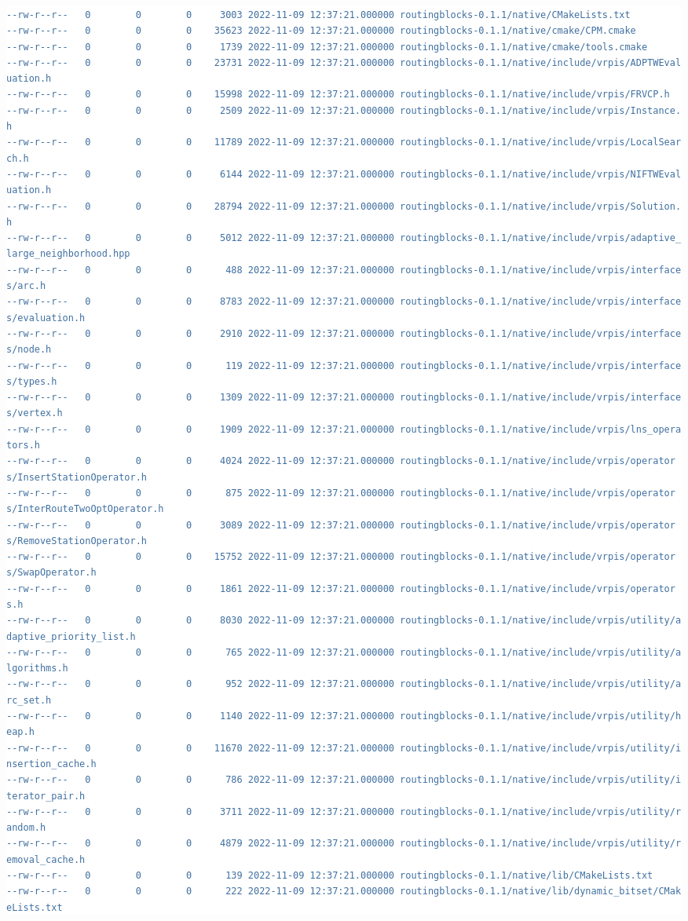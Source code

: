 ```diff
--rw-r--r--   0        0        0     3003 2022-11-09 12:37:21.000000 routingblocks-0.1.1/native/CMakeLists.txt
--rw-r--r--   0        0        0    35623 2022-11-09 12:37:21.000000 routingblocks-0.1.1/native/cmake/CPM.cmake
--rw-r--r--   0        0        0     1739 2022-11-09 12:37:21.000000 routingblocks-0.1.1/native/cmake/tools.cmake
--rw-r--r--   0        0        0    23731 2022-11-09 12:37:21.000000 routingblocks-0.1.1/native/include/vrpis/ADPTWEvaluation.h
--rw-r--r--   0        0        0    15998 2022-11-09 12:37:21.000000 routingblocks-0.1.1/native/include/vrpis/FRVCP.h
--rw-r--r--   0        0        0     2509 2022-11-09 12:37:21.000000 routingblocks-0.1.1/native/include/vrpis/Instance.h
--rw-r--r--   0        0        0    11789 2022-11-09 12:37:21.000000 routingblocks-0.1.1/native/include/vrpis/LocalSearch.h
--rw-r--r--   0        0        0     6144 2022-11-09 12:37:21.000000 routingblocks-0.1.1/native/include/vrpis/NIFTWEvaluation.h
--rw-r--r--   0        0        0    28794 2022-11-09 12:37:21.000000 routingblocks-0.1.1/native/include/vrpis/Solution.h
--rw-r--r--   0        0        0     5012 2022-11-09 12:37:21.000000 routingblocks-0.1.1/native/include/vrpis/adaptive_large_neighborhood.hpp
--rw-r--r--   0        0        0      488 2022-11-09 12:37:21.000000 routingblocks-0.1.1/native/include/vrpis/interfaces/arc.h
--rw-r--r--   0        0        0     8783 2022-11-09 12:37:21.000000 routingblocks-0.1.1/native/include/vrpis/interfaces/evaluation.h
--rw-r--r--   0        0        0     2910 2022-11-09 12:37:21.000000 routingblocks-0.1.1/native/include/vrpis/interfaces/node.h
--rw-r--r--   0        0        0      119 2022-11-09 12:37:21.000000 routingblocks-0.1.1/native/include/vrpis/interfaces/types.h
--rw-r--r--   0        0        0     1309 2022-11-09 12:37:21.000000 routingblocks-0.1.1/native/include/vrpis/interfaces/vertex.h
--rw-r--r--   0        0        0     1909 2022-11-09 12:37:21.000000 routingblocks-0.1.1/native/include/vrpis/lns_operators.h
--rw-r--r--   0        0        0     4024 2022-11-09 12:37:21.000000 routingblocks-0.1.1/native/include/vrpis/operators/InsertStationOperator.h
--rw-r--r--   0        0        0      875 2022-11-09 12:37:21.000000 routingblocks-0.1.1/native/include/vrpis/operators/InterRouteTwoOptOperator.h
--rw-r--r--   0        0        0     3089 2022-11-09 12:37:21.000000 routingblocks-0.1.1/native/include/vrpis/operators/RemoveStationOperator.h
--rw-r--r--   0        0        0    15752 2022-11-09 12:37:21.000000 routingblocks-0.1.1/native/include/vrpis/operators/SwapOperator.h
--rw-r--r--   0        0        0     1861 2022-11-09 12:37:21.000000 routingblocks-0.1.1/native/include/vrpis/operators.h
--rw-r--r--   0        0        0     8030 2022-11-09 12:37:21.000000 routingblocks-0.1.1/native/include/vrpis/utility/adaptive_priority_list.h
--rw-r--r--   0        0        0      765 2022-11-09 12:37:21.000000 routingblocks-0.1.1/native/include/vrpis/utility/algorithms.h
--rw-r--r--   0        0        0      952 2022-11-09 12:37:21.000000 routingblocks-0.1.1/native/include/vrpis/utility/arc_set.h
--rw-r--r--   0        0        0     1140 2022-11-09 12:37:21.000000 routingblocks-0.1.1/native/include/vrpis/utility/heap.h
--rw-r--r--   0        0        0    11670 2022-11-09 12:37:21.000000 routingblocks-0.1.1/native/include/vrpis/utility/insertion_cache.h
--rw-r--r--   0        0        0      786 2022-11-09 12:37:21.000000 routingblocks-0.1.1/native/include/vrpis/utility/iterator_pair.h
--rw-r--r--   0        0        0     3711 2022-11-09 12:37:21.000000 routingblocks-0.1.1/native/include/vrpis/utility/random.h
--rw-r--r--   0        0        0     4879 2022-11-09 12:37:21.000000 routingblocks-0.1.1/native/include/vrpis/utility/removal_cache.h
--rw-r--r--   0        0        0      139 2022-11-09 12:37:21.000000 routingblocks-0.1.1/native/lib/CMakeLists.txt
--rw-r--r--   0        0        0      222 2022-11-09 12:37:21.000000 routingblocks-0.1.1/native/lib/dynamic_bitset/CMakeLists.txt
```